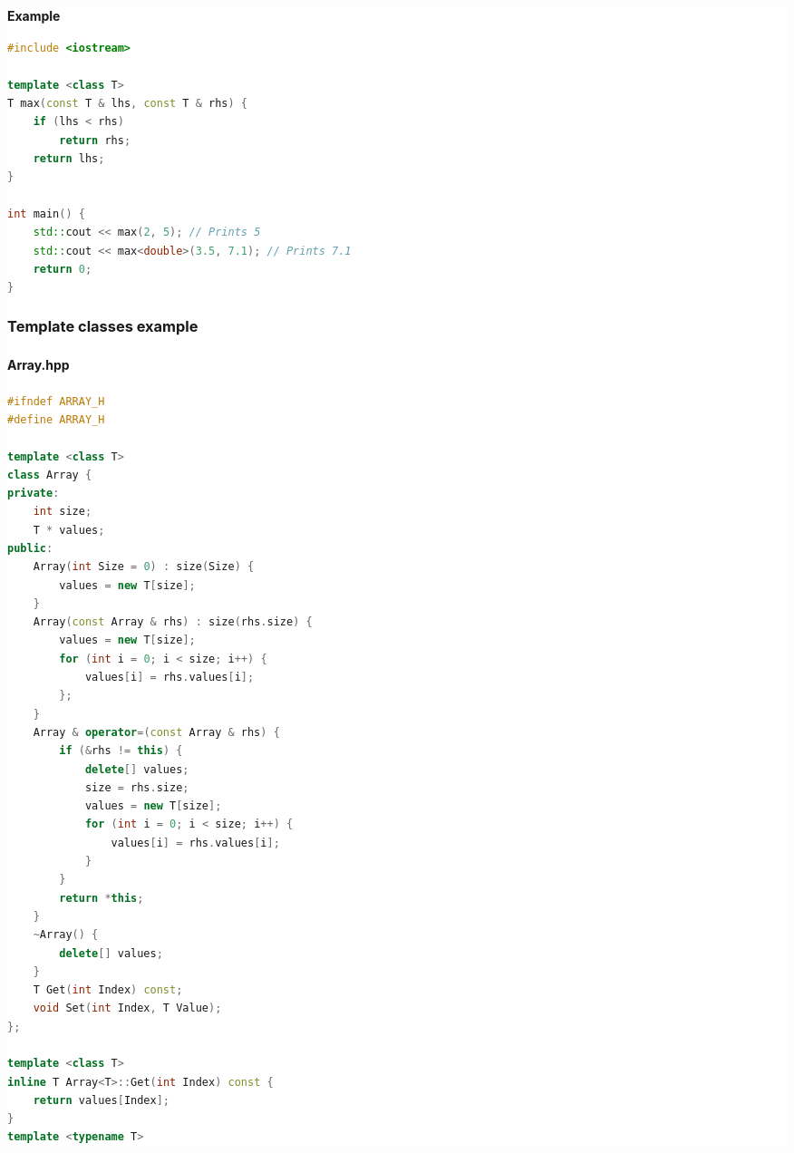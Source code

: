**Example**

```C++
#include <iostream>

template <class T>
T max(const T & lhs, const T & rhs) {
	if (lhs < rhs)
		return rhs;
	return lhs;
}

int main() {
	std::cout << max(2, 5); // Prints 5
	std::cout << max<double>(3.5, 7.1); // Prints 7.1
	return 0;
}
```

### Template classes example

#### Array.hpp

```C++
#ifndef ARRAY_H
#define ARRAY_H

template <class T>
class Array {
private:
	int size;
	T * values;
public:
	Array(int Size = 0) : size(Size) {
		values = new T[size];
	}
	Array(const Array & rhs) : size(rhs.size) {
		values = new T[size];
		for (int i = 0; i < size; i++) {
			values[i] = rhs.values[i];
		};
	}
	Array & operator=(const Array & rhs) {
		if (&rhs != this) {
			delete[] values;
			size = rhs.size;
			values = new T[size];
			for (int i = 0; i < size; i++) {
				values[i] = rhs.values[i];
			}
		}
		return *this;
	}
	~Array() {
		delete[] values;
	}
	T Get(int Index) const;
	void Set(int Index, T Value);
};

template <class T>
inline T Array<T>::Get(int Index) const {
	return values[Index];
}
template <typename T>
```